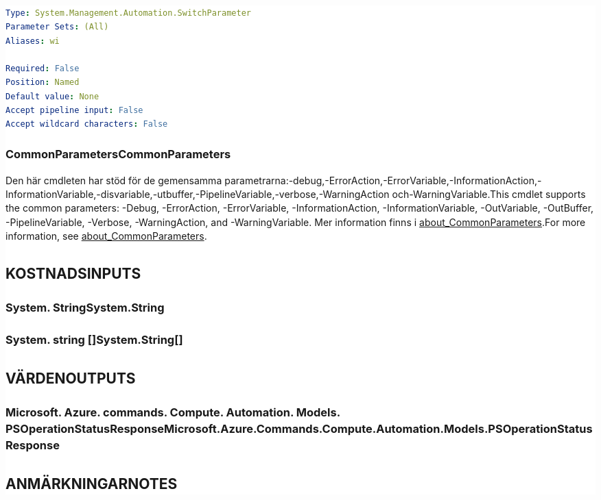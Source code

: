 ```yaml
Type: System.Management.Automation.SwitchParameter
Parameter Sets: (All)
Aliases: wi

Required: False
Position: Named
Default value: None
Accept pipeline input: False
Accept wildcard characters: False
```

### <span data-ttu-id="0b9fb-140">CommonParameters</span><span class="sxs-lookup"><span data-stu-id="0b9fb-140">CommonParameters</span></span>
<span data-ttu-id="0b9fb-141">Den här cmdleten har stöd för de gemensamma parametrarna:-debug,-ErrorAction,-ErrorVariable,-InformationAction,-InformationVariable,-disvariable,-utbuffer,-PipelineVariable,-verbose,-WarningAction och-WarningVariable.</span><span class="sxs-lookup"><span data-stu-id="0b9fb-141">This cmdlet supports the common parameters: -Debug, -ErrorAction, -ErrorVariable, -InformationAction, -InformationVariable, -OutVariable, -OutBuffer, -PipelineVariable, -Verbose, -WarningAction, and -WarningVariable.</span></span> <span data-ttu-id="0b9fb-142">Mer information finns i [about_CommonParameters](http://go.microsoft.com/fwlink/?LinkID=113216).</span><span class="sxs-lookup"><span data-stu-id="0b9fb-142">For more information, see [about_CommonParameters](http://go.microsoft.com/fwlink/?LinkID=113216).</span></span>

## <span data-ttu-id="0b9fb-143">KOSTNADS</span><span class="sxs-lookup"><span data-stu-id="0b9fb-143">INPUTS</span></span>

### <span data-ttu-id="0b9fb-144">System. String</span><span class="sxs-lookup"><span data-stu-id="0b9fb-144">System.String</span></span>

### <span data-ttu-id="0b9fb-145">System. string []</span><span class="sxs-lookup"><span data-stu-id="0b9fb-145">System.String[]</span></span>

## <span data-ttu-id="0b9fb-146">VÄRDEN</span><span class="sxs-lookup"><span data-stu-id="0b9fb-146">OUTPUTS</span></span>

### <span data-ttu-id="0b9fb-147">Microsoft. Azure. commands. Compute. Automation. Models. PSOperationStatusResponse</span><span class="sxs-lookup"><span data-stu-id="0b9fb-147">Microsoft.Azure.Commands.Compute.Automation.Models.PSOperationStatusResponse</span></span>

## <span data-ttu-id="0b9fb-148">ANMÄRKNINGAR</span><span class="sxs-lookup"><span data-stu-id="0b9fb-148">NOTES</span></span>
